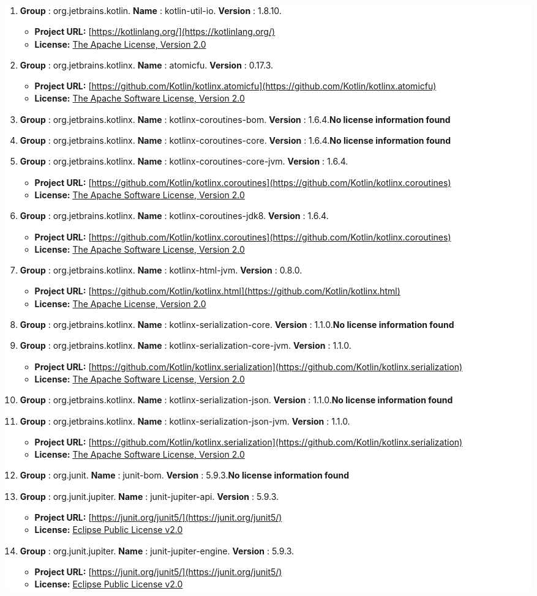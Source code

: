1.  **Group** : org.jetbrains.kotlin. **Name** : kotlin-util-io. **Version** : 1.8.10.
     * **Project URL:** [https://kotlinlang.org/](https://kotlinlang.org/)
     * **License:** [The Apache License, Version 2.0](http://www.apache.org/licenses/LICENSE-2.0.txt)

1.  **Group** : org.jetbrains.kotlinx. **Name** : atomicfu. **Version** : 0.17.3.
     * **Project URL:** [https://github.com/Kotlin/kotlinx.atomicfu](https://github.com/Kotlin/kotlinx.atomicfu)
     * **License:** [The Apache Software License, Version 2.0](https://www.apache.org/licenses/LICENSE-2.0.txt)

1.  **Group** : org.jetbrains.kotlinx. **Name** : kotlinx-coroutines-bom. **Version** : 1.6.4.**No license information found**
1.  **Group** : org.jetbrains.kotlinx. **Name** : kotlinx-coroutines-core. **Version** : 1.6.4.**No license information found**
1.  **Group** : org.jetbrains.kotlinx. **Name** : kotlinx-coroutines-core-jvm. **Version** : 1.6.4.
     * **Project URL:** [https://github.com/Kotlin/kotlinx.coroutines](https://github.com/Kotlin/kotlinx.coroutines)
     * **License:** [The Apache Software License, Version 2.0](https://www.apache.org/licenses/LICENSE-2.0.txt)

1.  **Group** : org.jetbrains.kotlinx. **Name** : kotlinx-coroutines-jdk8. **Version** : 1.6.4.
     * **Project URL:** [https://github.com/Kotlin/kotlinx.coroutines](https://github.com/Kotlin/kotlinx.coroutines)
     * **License:** [The Apache Software License, Version 2.0](https://www.apache.org/licenses/LICENSE-2.0.txt)

1.  **Group** : org.jetbrains.kotlinx. **Name** : kotlinx-html-jvm. **Version** : 0.8.0.
     * **Project URL:** [https://github.com/Kotlin/kotlinx.html](https://github.com/Kotlin/kotlinx.html)
     * **License:** [The Apache License, Version 2.0](https://www.apache.org/licenses/LICENSE-2.0.txt)

1.  **Group** : org.jetbrains.kotlinx. **Name** : kotlinx-serialization-core. **Version** : 1.1.0.**No license information found**
1.  **Group** : org.jetbrains.kotlinx. **Name** : kotlinx-serialization-core-jvm. **Version** : 1.1.0.
     * **Project URL:** [https://github.com/Kotlin/kotlinx.serialization](https://github.com/Kotlin/kotlinx.serialization)
     * **License:** [The Apache Software License, Version 2.0](https://www.apache.org/licenses/LICENSE-2.0.txt)

1.  **Group** : org.jetbrains.kotlinx. **Name** : kotlinx-serialization-json. **Version** : 1.1.0.**No license information found**
1.  **Group** : org.jetbrains.kotlinx. **Name** : kotlinx-serialization-json-jvm. **Version** : 1.1.0.
     * **Project URL:** [https://github.com/Kotlin/kotlinx.serialization](https://github.com/Kotlin/kotlinx.serialization)
     * **License:** [The Apache Software License, Version 2.0](https://www.apache.org/licenses/LICENSE-2.0.txt)

1.  **Group** : org.junit. **Name** : junit-bom. **Version** : 5.9.3.**No license information found**
1.  **Group** : org.junit.jupiter. **Name** : junit-jupiter-api. **Version** : 5.9.3.
     * **Project URL:** [https://junit.org/junit5/](https://junit.org/junit5/)
     * **License:** [Eclipse Public License v2.0](https://www.eclipse.org/legal/epl-v20.html)

1.  **Group** : org.junit.jupiter. **Name** : junit-jupiter-engine. **Version** : 5.9.3.
     * **Project URL:** [https://junit.org/junit5/](https://junit.org/junit5/)
     * **License:** [Eclipse Public License v2.0](https://www.eclipse.org/legal/epl-v20.html)
